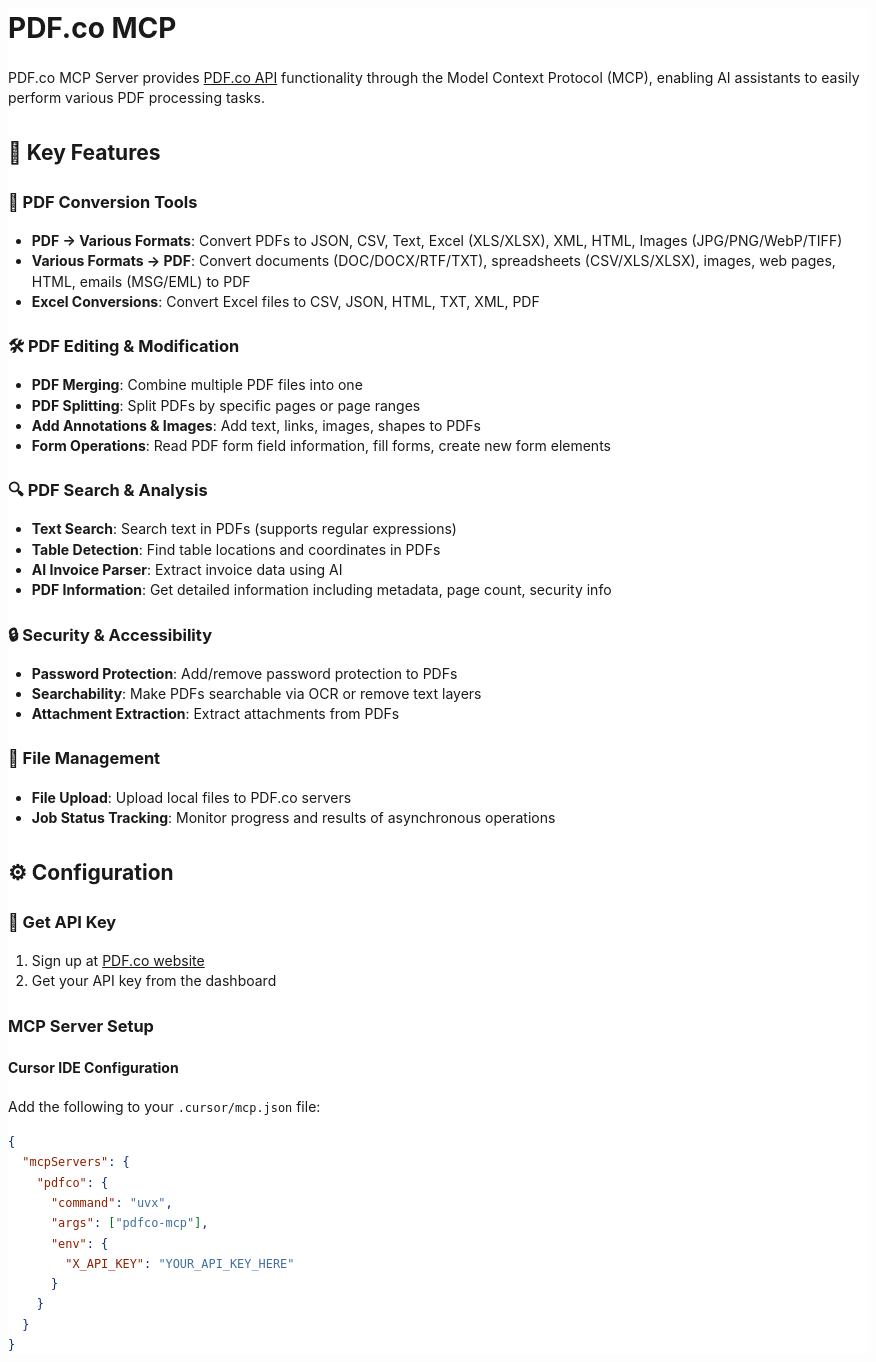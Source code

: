 # PDF.co MCP

PDF.co MCP Server provides [PDF.co API](https://pdf.co) functionality through the Model Context Protocol (MCP), enabling AI assistants to easily perform various PDF processing tasks.

## 🚀 Key Features

### 📄 PDF Conversion Tools
- **PDF → Various Formats**: Convert PDFs to JSON, CSV, Text, Excel (XLS/XLSX), XML, HTML, Images (JPG/PNG/WebP/TIFF)
- **Various Formats → PDF**: Convert documents (DOC/DOCX/RTF/TXT), spreadsheets (CSV/XLS/XLSX), images, web pages, HTML, emails (MSG/EML) to PDF
- **Excel Conversions**: Convert Excel files to CSV, JSON, HTML, TXT, XML, PDF

### 🛠️ PDF Editing & Modification
- **PDF Merging**: Combine multiple PDF files into one
- **PDF Splitting**: Split PDFs by specific pages or page ranges
- **Add Annotations & Images**: Add text, links, images, shapes to PDFs
- **Form Operations**: Read PDF form field information, fill forms, create new form elements

### 🔍 PDF Search & Analysis
- **Text Search**: Search text in PDFs (supports regular expressions)
- **Table Detection**: Find table locations and coordinates in PDFs
- **AI Invoice Parser**: Extract invoice data using AI
- **PDF Information**: Get detailed information including metadata, page count, security info

### 🔒 Security & Accessibility
- **Password Protection**: Add/remove password protection to PDFs
- **Searchability**: Make PDFs searchable via OCR or remove text layers
- **Attachment Extraction**: Extract attachments from PDFs

### 💼 File Management
- **File Upload**: Upload local files to PDF.co servers
- **Job Status Tracking**: Monitor progress and results of asynchronous operations

## ⚙️ Configuration

### 🔑 Get API Key
1. Sign up at [PDF.co website](https://pdf.co)
2. Get your API key from the dashboard

### MCP Server Setup

#### Cursor IDE Configuration
Add the following to your `.cursor/mcp.json` file:

```json
{
  "mcpServers": {
    "pdfco": {
      "command": "uvx",
      "args": ["pdfco-mcp"],
      "env": {
        "X_API_KEY": "YOUR_API_KEY_HERE"
      }
    }
  }
}
```
